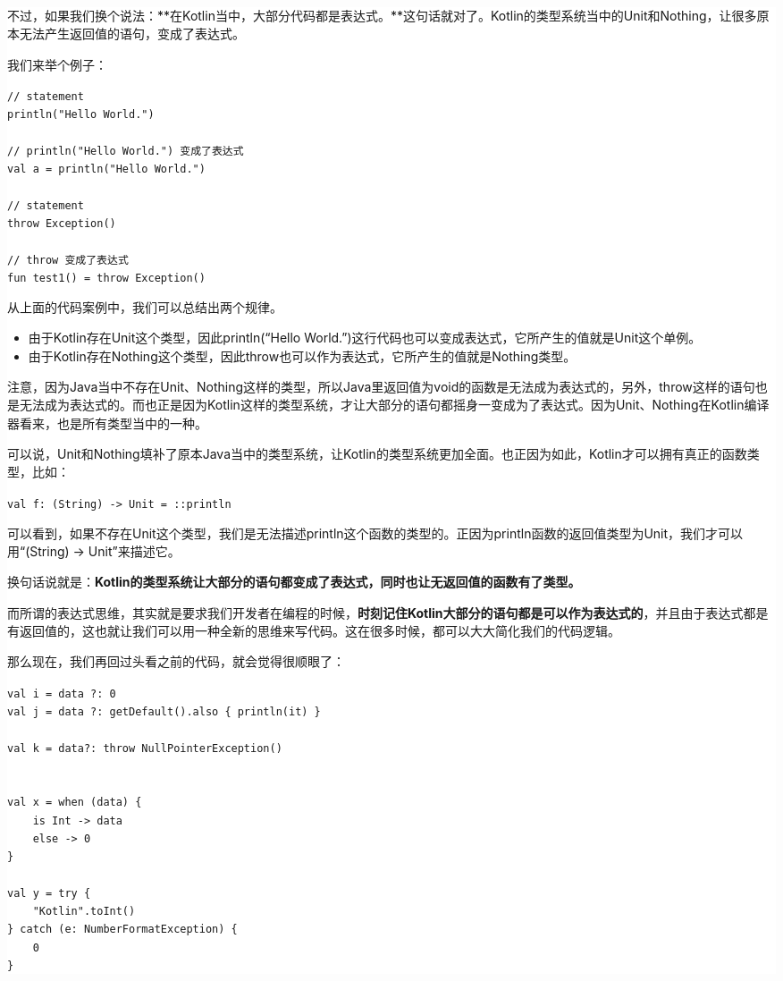 不过，如果我们换个说法：**在Kotlin当中，大部分代码都是表达式。**这句话就对了。Kotlin的类型系统当中的Unit和Nothing，让很多原本无法产生返回值的语句，变成了表达式。

我们来举个例子：

```plain
// statement
println("Hello World.")

// println("Hello World.") 变成了表达式
val a = println("Hello World.")

// statement
throw Exception()

// throw 变成了表达式
fun test1() = throw Exception() 

```

从上面的代码案例中，我们可以总结出两个规律。

*   由于Kotlin存在Unit这个类型，因此println(“Hello World.”)这行代码也可以变成表达式，它所产生的值就是Unit这个单例。
*   由于Kotlin存在Nothing这个类型，因此throw也可以作为表达式，它所产生的值就是Nothing类型。

注意，因为Java当中不存在Unit、Nothing这样的类型，所以Java里返回值为void的函数是无法成为表达式的，另外，throw这样的语句也是无法成为表达式的。而也正是因为Kotlin这样的类型系统，才让大部分的语句都摇身一变成为了表达式。因为Unit、Nothing在Kotlin编译器看来，也是所有类型当中的一种。

可以说，Unit和Nothing填补了原本Java当中的类型系统，让Kotlin的类型系统更加全面。也正因为如此，Kotlin才可以拥有真正的函数类型，比如：

```plain
val f: (String) -> Unit = ::println

```

可以看到，如果不存在Unit这个类型，我们是无法描述println这个函数的类型的。正因为println函数的返回值类型为Unit，我们才可以用“(String) -> Unit”来描述它。

换句话说就是：**Kotlin的类型系统让大部分的语句都变成了表达式，同时也让无返回值的函数有了类型。**

而所谓的表达式思维，其实就是要求我们开发者在编程的时候，**时刻记住Kotlin大部分的语句都是可以作为表达式的**，并且由于表达式都是有返回值的，这也就让我们可以用一种全新的思维来写代码。这在很多时候，都可以大大简化我们的代码逻辑。

那么现在，我们再回过头看之前的代码，就会觉得很顺眼了：

```plain
val i = data ?: 0
val j = data ?: getDefault().also { println(it) }

val k = data?: throw NullPointerException()


val x = when (data) {
    is Int -> data
    else -> 0
}

val y = try {
    "Kotlin".toInt()
} catch (e: NumberFormatException) {
    0
}

```
